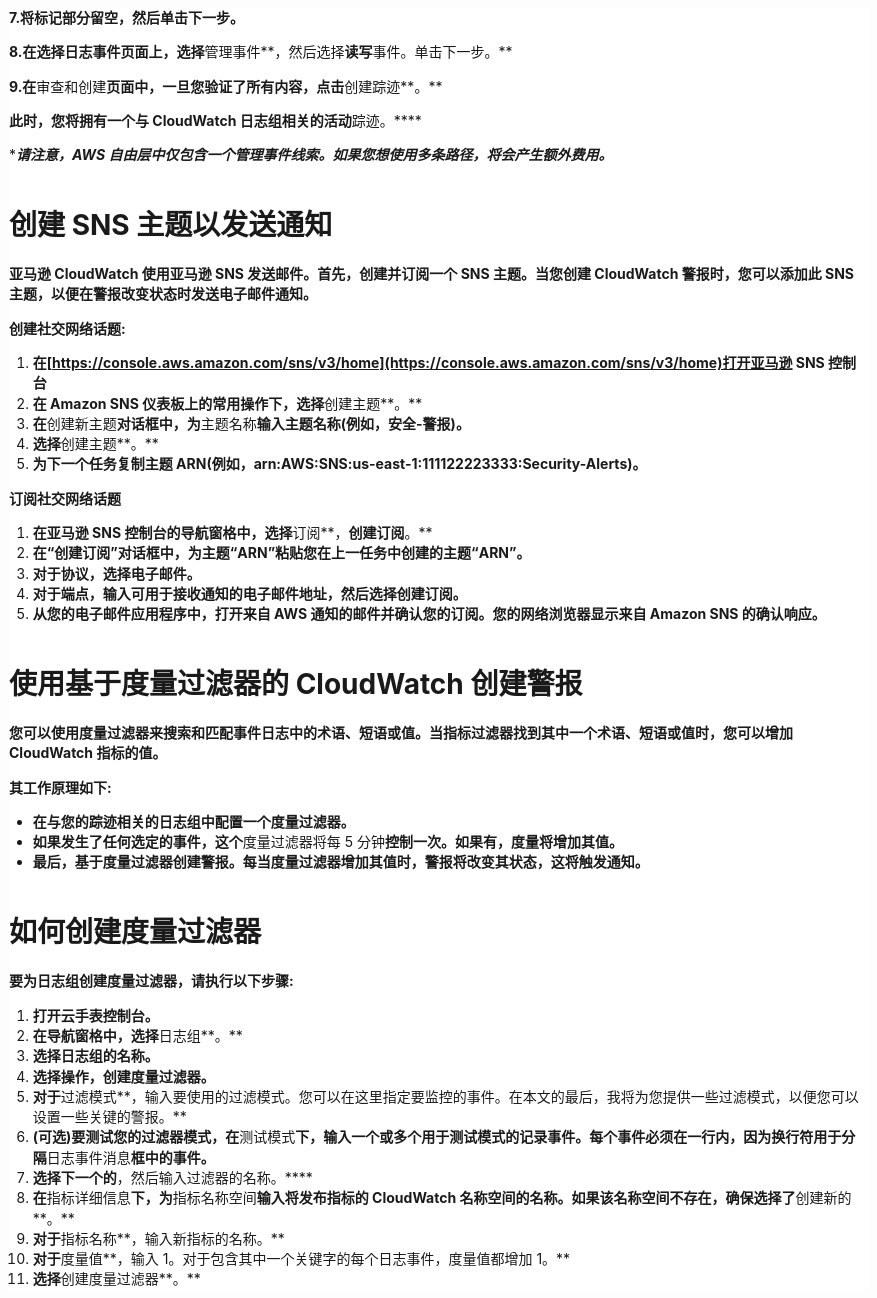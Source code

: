 **7.将标记部分留空，然后单击下一步。**

**8.在选择日志事件页面上，选择**管理事件**，然后选择**读写**事件。单击下一步。**

**9.在**审查和创建**页面中，一旦您验证了所有内容，点击**创建踪迹**。**

**此时，您将拥有一个与 CloudWatch 日志组相关的活动**踪迹。****

****请注意，AWS 自由层中仅包含一个管理事件线索。如果您想使用多条路径，将会产生额外费用。***

# **创建 SNS 主题以发送通知**

**亚马逊 CloudWatch 使用亚马逊 SNS 发送邮件。首先，创建并订阅一个 SNS 主题。当您创建 CloudWatch 警报时，您可以添加此 SNS 主题，以便在警报改变状态时发送电子邮件通知。**

****创建社交网络话题**:**

1.  **在[https://console.aws.amazon.com/sns/v3/home](https://console.aws.amazon.com/sns/v3/home)打开亚马逊 **SNS 控制台****
2.  **在 Amazon SNS 仪表板上的常用操作下，选择**创建主题**。**
3.  **在**创建新主题**对话框中，为**主题名称**输入主题名称(例如，安全-警报)。**
4.  **选择**创建主题**。**
5.  **为下一个任务复制主题 ARN(例如，arn:AWS:SNS:us-east-1:111122223333:Security-Alerts)。**

****订阅社交网络话题****

1.  **在亚马逊 SNS 控制台的导航窗格中，选择**订阅**，**创建订阅**。**
2.  **在“创建订阅”对话框中，为主题“ARN”粘贴您在上一任务中创建的主题“ARN”。**
3.  **对于协议，选择电子邮件。**
4.  **对于端点，输入可用于接收通知的电子邮件地址，然后选择创建订阅。**
5.  **从您的电子邮件应用程序中，打开来自 AWS 通知的邮件并确认您的订阅。您的网络浏览器显示来自 Amazon SNS 的确认响应。**

# **使用基于度量过滤器的 CloudWatch 创建警报**

**您可以使用度量过滤器来搜索和匹配事件日志中的术语、短语或值。当指标过滤器找到其中一个术语、短语或值时，您可以增加 CloudWatch 指标的值。**

**其工作原理如下:**

*   **在与您的踪迹相关的日志组中配置一个度量过滤器。**
*   **如果发生了任何选定的事件，这个**度量过滤器将每 5 分钟**控制一次。如果有，**度量将增加其值**。**
*   **最后，**基于度量过滤器**创建警报。每当度量过滤器增加其值时，警报将改变其状态，这将触发通知。**

# **如何创建度量过滤器**

**要为日志组创建度量过滤器，请执行以下步骤:**

1.  **打开云手表控制台。**
2.  **在导航窗格中，选择**日志组**。**
3.  **选择日志组的名称。**
4.  **选择操作，**创建度量过滤器**。**
5.  **对于**过滤模式**，输入要使用的过滤模式。您可以在这里指定要监控的事件。在本文的最后，我将为您提供一些过滤模式，以便您可以设置一些关键的警报。**
6.  **(可选)要测试您的过滤器模式，在**测试模式**下，输入一个或多个用于测试模式的记录事件。每个事件必须在一行内，因为换行符用于分隔**日志事件消息**框中的事件。**
7.  **选择下一个的**，然后输入过滤器的名称。****
8.  **在**指标详细信息**下，为**指标名称空间**输入将发布指标的 CloudWatch 名称空间的名称。如果该名称空间不存在，确保选择了**创建新的**。**
9.  **对于**指标名称**，输入新指标的名称。**
10.  **对于**度量值**，输入 1。对于包含其中一个关键字的每个日志事件，度量值都增加 1。**
11.  **选择**创建度量过滤器**。**
